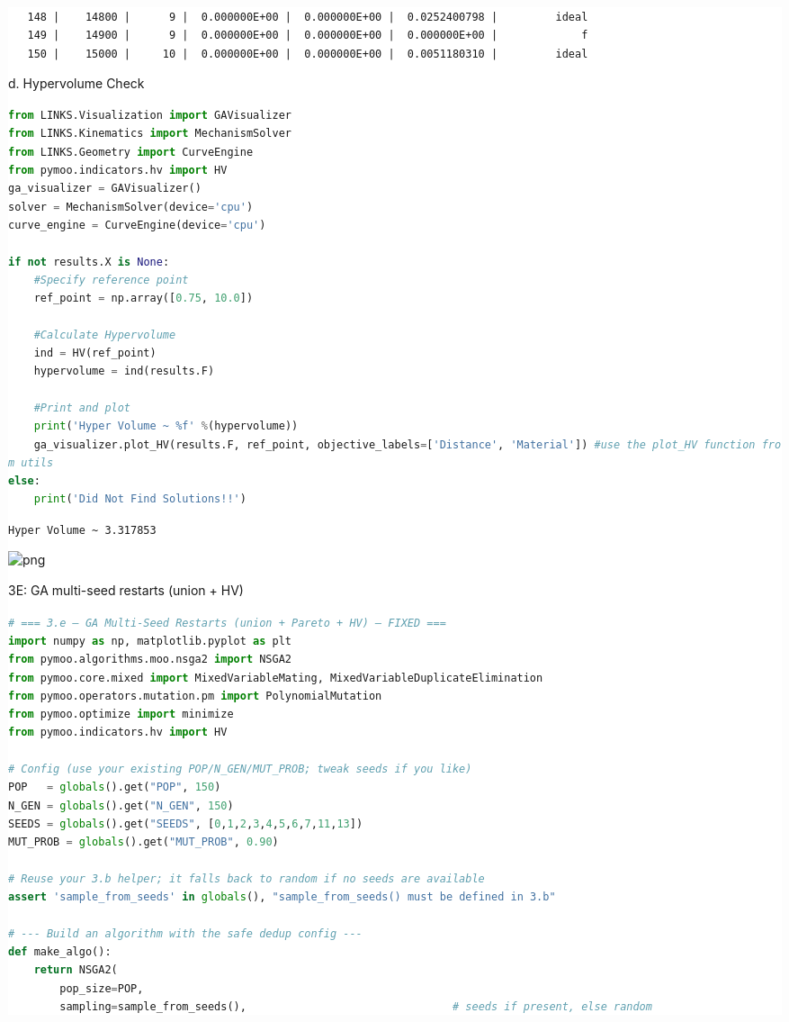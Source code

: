       148 |    14800 |      9 |  0.000000E+00 |  0.000000E+00 |  0.0252400798 |         ideal
       149 |    14900 |      9 |  0.000000E+00 |  0.000000E+00 |  0.000000E+00 |             f
       150 |    15000 |     10 |  0.000000E+00 |  0.000000E+00 |  0.0051180310 |         ideal
    

d. Hypervolume Check


```python
from LINKS.Visualization import GAVisualizer
from LINKS.Kinematics import MechanismSolver
from LINKS.Geometry import CurveEngine
from pymoo.indicators.hv import HV
ga_visualizer = GAVisualizer()
solver = MechanismSolver(device='cpu')
curve_engine = CurveEngine(device='cpu')

if not results.X is None:
    #Specify reference point
    ref_point = np.array([0.75, 10.0])

    #Calculate Hypervolume
    ind = HV(ref_point)
    hypervolume = ind(results.F)

    #Print and plot
    print('Hyper Volume ~ %f' %(hypervolume))
    ga_visualizer.plot_HV(results.F, ref_point, objective_labels=['Distance', 'Material']) #use the plot_HV function from utils
else:
    print('Did Not Find Solutions!!')
```

    Hyper Volume ~ 3.317853
    


    
![png](output_28_1.png)
    


3E: GA multi-seed restarts (union + HV)




```python
# === 3.e — GA Multi-Seed Restarts (union + Pareto + HV) — FIXED ===
import numpy as np, matplotlib.pyplot as plt
from pymoo.algorithms.moo.nsga2 import NSGA2
from pymoo.core.mixed import MixedVariableMating, MixedVariableDuplicateElimination
from pymoo.operators.mutation.pm import PolynomialMutation
from pymoo.optimize import minimize
from pymoo.indicators.hv import HV

# Config (use your existing POP/N_GEN/MUT_PROB; tweak seeds if you like)
POP   = globals().get("POP", 150)
N_GEN = globals().get("N_GEN", 150)
SEEDS = globals().get("SEEDS", [0,1,2,3,4,5,6,7,11,13])
MUT_PROB = globals().get("MUT_PROB", 0.90)

# Reuse your 3.b helper; it falls back to random if no seeds are available
assert 'sample_from_seeds' in globals(), "sample_from_seeds() must be defined in 3.b"

# --- Build an algorithm with the safe dedup config ---
def make_algo():
    return NSGA2(
        pop_size=POP,
        sampling=sample_from_seeds(),                                # seeds if present, else random
```